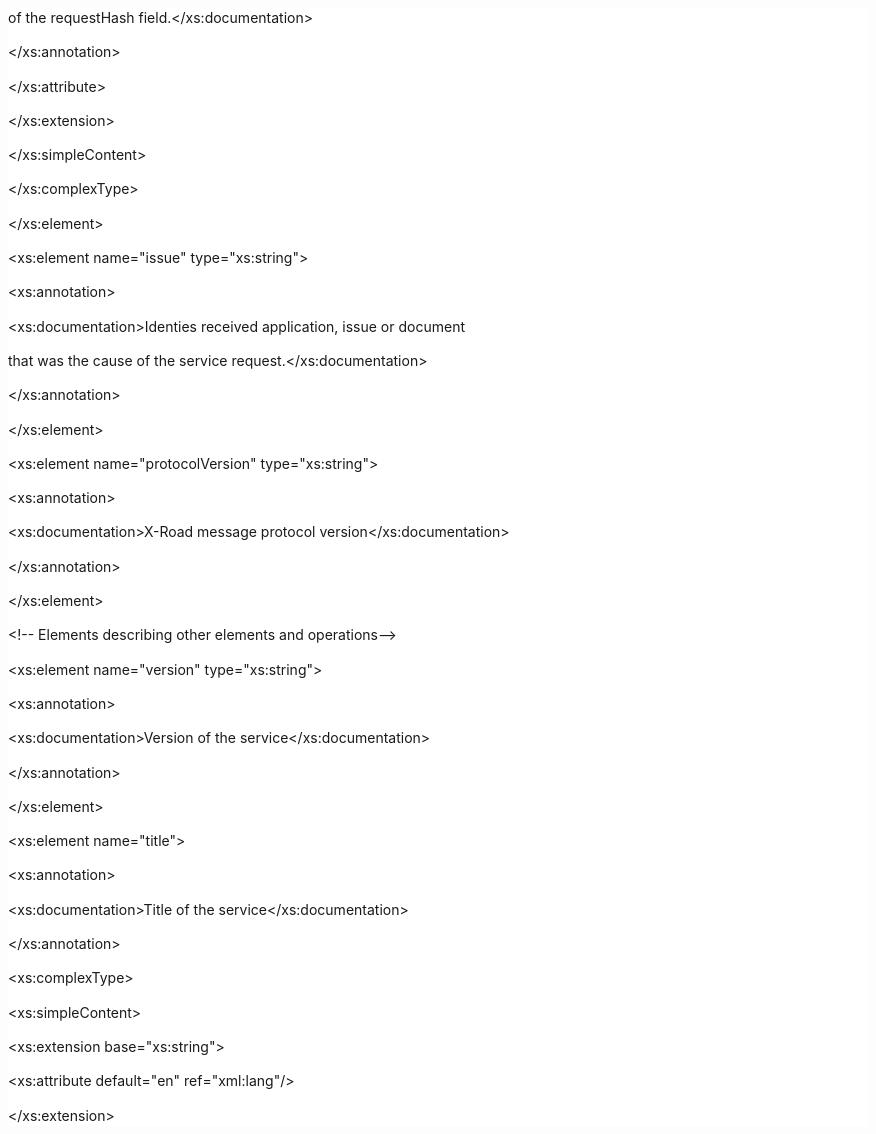 of the requestHash field.&lt;/xs:documentation&gt;

&lt;/xs:annotation&gt;

&lt;/xs:attribute&gt;

&lt;/xs:extension&gt;

&lt;/xs:simpleContent&gt;

&lt;/xs:complexType&gt;

&lt;/xs:element&gt;

&lt;xs:element name="issue" type="xs:string"&gt;

&lt;xs:annotation&gt;

&lt;xs:documentation&gt;Identies received application, issue or document

that was the cause of the service request.&lt;/xs:documentation&gt;

&lt;/xs:annotation&gt;

&lt;/xs:element&gt;

&lt;xs:element name="protocolVersion" type="xs:string"&gt;

&lt;xs:annotation&gt;

&lt;xs:documentation&gt;X-Road message protocol version&lt;/xs:documentation&gt;

&lt;/xs:annotation&gt;

&lt;/xs:element&gt;

&lt;!-- Elements describing other elements and operations--&gt;

&lt;xs:element name="version" type="xs:string"&gt;

&lt;xs:annotation&gt;

&lt;xs:documentation&gt;Version of the service&lt;/xs:documentation&gt;

&lt;/xs:annotation&gt;

&lt;/xs:element&gt;

&lt;xs:element name="title"&gt;

&lt;xs:annotation&gt;

&lt;xs:documentation&gt;Title of the service&lt;/xs:documentation&gt;

&lt;/xs:annotation&gt;

&lt;xs:complexType&gt;

&lt;xs:simpleContent&gt;

&lt;xs:extension base="xs:string"&gt;

&lt;xs:attribute default="en" ref="xml:lang"/&gt;

&lt;/xs:extension&gt;
